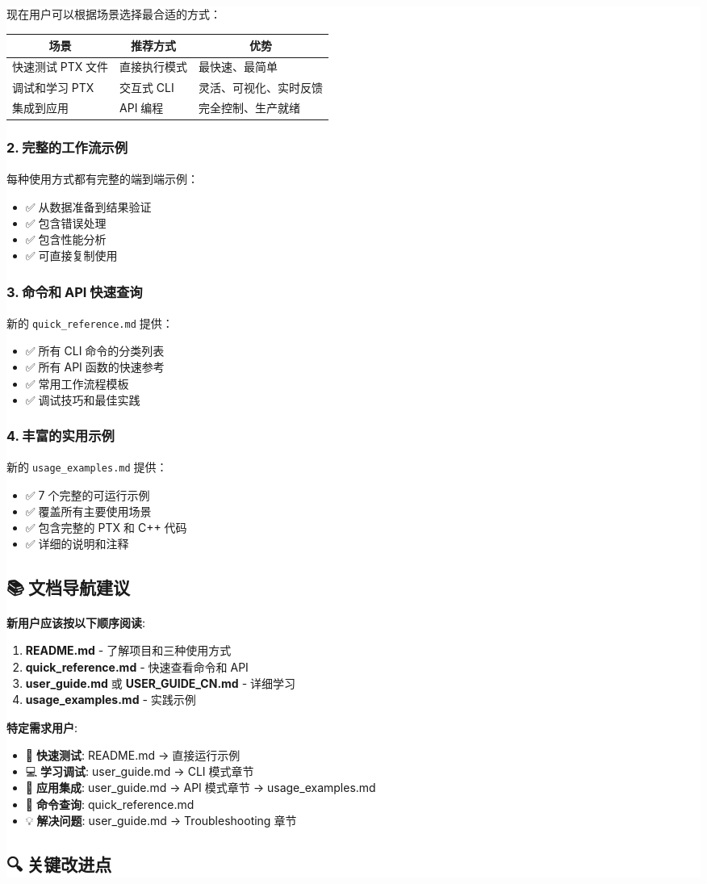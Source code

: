 现在用户可以根据场景选择最合适的方式：

| 场景 | 推荐方式 | 优势 |
|------|---------|------|
| 快速测试 PTX 文件 | 直接执行模式 | 最快速、最简单 |
| 调试和学习 PTX | 交互式 CLI | 灵活、可视化、实时反馈 |
| 集成到应用 | API 编程 | 完全控制、生产就绪 |

### 2. 完整的工作流示例

每种使用方式都有完整的端到端示例：
- ✅ 从数据准备到结果验证
- ✅ 包含错误处理
- ✅ 包含性能分析
- ✅ 可直接复制使用

### 3. 命令和 API 快速查询

新的 `quick_reference.md` 提供：
- ✅ 所有 CLI 命令的分类列表
- ✅ 所有 API 函数的快速参考
- ✅ 常用工作流程模板
- ✅ 调试技巧和最佳实践

### 4. 丰富的实用示例

新的 `usage_examples.md` 提供：
- ✅ 7 个完整的可运行示例
- ✅ 覆盖所有主要使用场景
- ✅ 包含完整的 PTX 和 C++ 代码
- ✅ 详细的说明和注释

## 📚 文档导航建议

**新用户应该按以下顺序阅读**:

1. **README.md** - 了解项目和三种使用方式
2. **quick_reference.md** - 快速查看命令和 API
3. **user_guide.md** 或 **USER_GUIDE_CN.md** - 详细学习
4. **usage_examples.md** - 实践示例

**特定需求用户**:

- 🚀 **快速测试**: README.md → 直接运行示例
- 💻 **学习调试**: user_guide.md → CLI 模式章节
- 🔧 **应用集成**: user_guide.md → API 模式章节 → usage_examples.md
- 📖 **命令查询**: quick_reference.md
- 💡 **解决问题**: user_guide.md → Troubleshooting 章节

## 🔍 关键改进点
